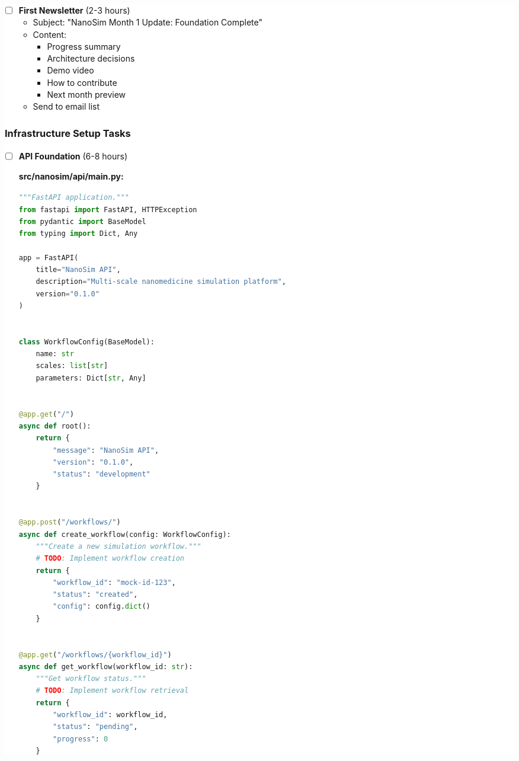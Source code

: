 - [ ] **First Newsletter** (2-3 hours)
  - Subject: "NanoSim Month 1 Update: Foundation Complete"
  - Content:
    - Progress summary
    - Architecture decisions
    - Demo video
    - How to contribute
    - Next month preview
  - Send to email list

### Infrastructure Setup Tasks

- [ ] **API Foundation** (6-8 hours)

  **src/nanosim/api/main.py:**
  ```python
  """FastAPI application."""
  from fastapi import FastAPI, HTTPException
  from pydantic import BaseModel
  from typing import Dict, Any

  app = FastAPI(
      title="NanoSim API",
      description="Multi-scale nanomedicine simulation platform",
      version="0.1.0"
  )


  class WorkflowConfig(BaseModel):
      name: str
      scales: list[str]
      parameters: Dict[str, Any]


  @app.get("/")
  async def root():
      return {
          "message": "NanoSim API",
          "version": "0.1.0",
          "status": "development"
      }


  @app.post("/workflows/")
  async def create_workflow(config: WorkflowConfig):
      """Create a new simulation workflow."""
      # TODO: Implement workflow creation
      return {
          "workflow_id": "mock-id-123",
          "status": "created",
          "config": config.dict()
      }


  @app.get("/workflows/{workflow_id}")
  async def get_workflow(workflow_id: str):
      """Get workflow status."""
      # TODO: Implement workflow retrieval
      return {
          "workflow_id": workflow_id,
          "status": "pending",
          "progress": 0
      }
  ```
